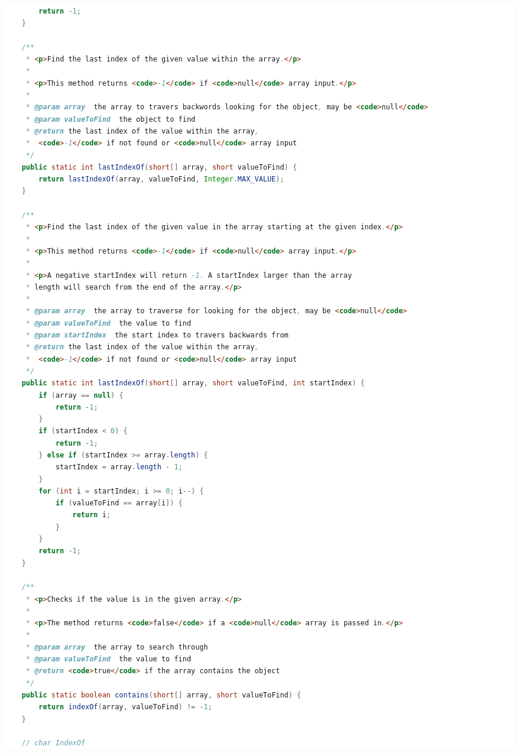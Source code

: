 ```java
        return -1;
    }

    /**
     * <p>Find the last index of the given value within the array.</p>
     *
     * <p>This method returns <code>-1</code> if <code>null</code> array input.</p>
     * 
     * @param array  the array to travers backwords looking for the object, may be <code>null</code>
     * @param valueToFind  the object to find
     * @return the last index of the value within the array,
     *  <code>-1</code> if not found or <code>null</code> array input
     */
    public static int lastIndexOf(short[] array, short valueToFind) {
        return lastIndexOf(array, valueToFind, Integer.MAX_VALUE);
    }

    /**
     * <p>Find the last index of the given value in the array starting at the given index.</p>
     *
     * <p>This method returns <code>-1</code> if <code>null</code> array input.</p>
     *
     * <p>A negative startIndex will return -1. A startIndex larger than the array
     * length will search from the end of the array.</p>
     * 
     * @param array  the array to traverse for looking for the object, may be <code>null</code>
     * @param valueToFind  the value to find
     * @param startIndex  the start index to travers backwards from
     * @return the last index of the value within the array,
     *  <code>-1</code> if not found or <code>null</code> array input
     */
    public static int lastIndexOf(short[] array, short valueToFind, int startIndex) {
        if (array == null) {
            return -1;
        }
        if (startIndex < 0) {
            return -1;
        } else if (startIndex >= array.length) {
            startIndex = array.length - 1;
        }
        for (int i = startIndex; i >= 0; i--) {
            if (valueToFind == array[i]) {
                return i;
            }
        }
        return -1;
    }

    /**
     * <p>Checks if the value is in the given array.</p>
     *
     * <p>The method returns <code>false</code> if a <code>null</code> array is passed in.</p>
     * 
     * @param array  the array to search through
     * @param valueToFind  the value to find
     * @return <code>true</code> if the array contains the object
     */
    public static boolean contains(short[] array, short valueToFind) {
        return indexOf(array, valueToFind) != -1;
    }

    // char IndexOf
```